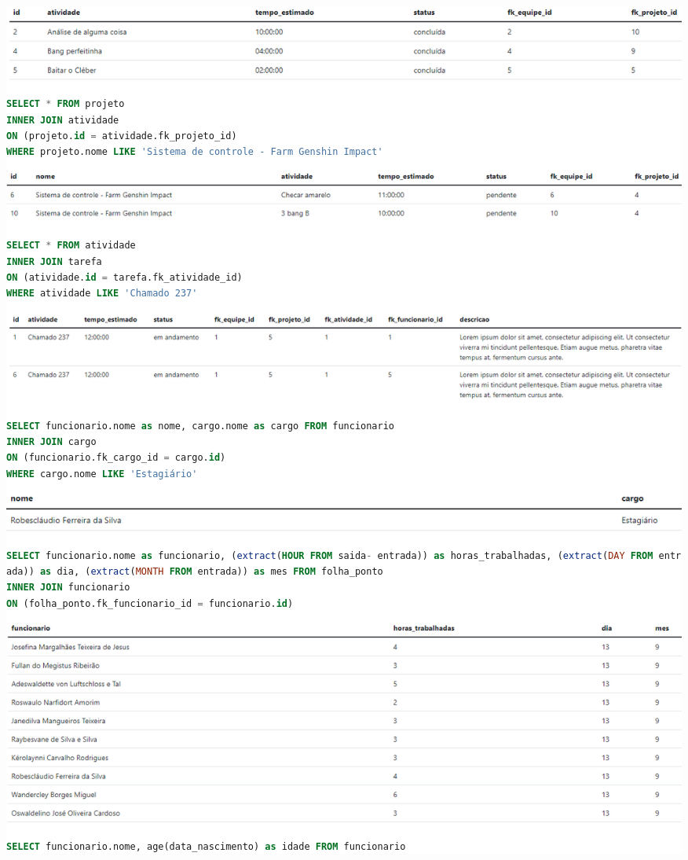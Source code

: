 ![Alt text](https://github.com/Eosn/BD1_20222_T1/blob/master/arquivos/Select4_9-4.png?raw=true)
 ```sql
SELECT * FROM projeto
INNER JOIN atividade
ON (projeto.id = atividade.fk_projeto_id)
WHERE projeto.nome LIKE 'Sistema de controle - Farm Genshin Impact'
```
![Alt text](https://github.com/Eosn/BD1_20222_T1/blob/master/arquivos/Select5_9-4.png?raw=true)
```sql
SELECT * FROM atividade
INNER JOIN tarefa
ON (atividade.id = tarefa.fk_atividade_id)
WHERE atividade LIKE 'Chamado 237'
```
![Alt text](https://github.com/Eosn/BD1_20222_T1/blob/master/arquivos/Select6_9-4.png?raw=true)
 ```sql
SELECT funcionario.nome as nome, cargo.nome as cargo FROM funcionario
INNER JOIN cargo
ON (funcionario.fk_cargo_id = cargo.id)
WHERE cargo.nome LIKE 'Estagiário'
```
![Alt text](https://github.com/Eosn/BD1_20222_T1/blob/master/arquivos/Select7_9-4.png?raw=true)
    
 ```sql
SELECT funcionario.nome as funcionario, (extract(HOUR FROM saida- entrada)) as horas_trabalhadas, (extract(DAY FROM entrada)) as dia, (extract(MONTH FROM entrada)) as mes FROM folha_ponto
INNER JOIN funcionario
ON (folha_ponto.fk_funcionario_id = funcionario.id)
```
![Alt text](https://github.com/Eosn/BD1_20222_T1/blob/master/arquivos/Select8_9-4.png?raw=true)
 ```sql
SELECT funcionario.nome, age(data_nascimento) as idade FROM funcionario
```